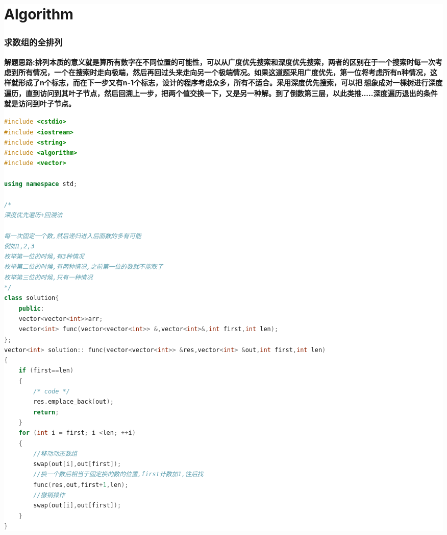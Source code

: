  # Algorithm
### 求数组的全排列

**解题思路:排列本质的意义就是算所有数字在不同位置的可能性，可以从广度优先搜索和深度优先搜索，两者的区别在于一个搜索时每一次考虑到所有情况，一个在搜索时走向极端，然后再回过头来走向另一个极端情况。如果这道题采用广度优先，第一位将考虑所有n种情况，这样就形成了n个标志，而在下一步又有n-1个标志，设计的程序考虑众多，所有不适合。采用深度优先搜索，可以把
想象成对一棵树进行深度遍历，直到访问到其叶子节点，然后回溯上一步，把两个值交换一下，又是另一种解。到了倒数第三层，以此类推.....深度遍历退出的条件就是访问到叶子节点。**

```cpp
#include <cstdio>
#include <iostream>
#include <string>
#include <algorithm>
#include <vector>

using namespace std;

/*
深度优先遍历+回溯法

每一次固定一个数,然后递归进入后面数的多有可能
例如1,2,3
枚举第一位的时候,有3种情况
枚举第二位的时候,有两种情况,之前第一位的数就不能取了
枚举第三位的时候,只有一种情况
*/
class solution{
    public:
    vector<vector<int>>arr;
    vector<int> func(vector<vector<int>> &,vector<int>&,int first,int len);
};
vector<int> solution:: func(vector<vector<int>> &res,vector<int> &out,int first,int len)
{
    if (first==len)
    {
        /* code */
        res.emplace_back(out);
        return;
    }
    for (int i = first; i <len; ++i)
    {
        //移动动态数组
        swap(out[i],out[first]);
        //换一个数后相当于固定换的数的位置,first计数加1,往后找
        func(res,out,first+1,len);
        //撤销操作
        swap(out[i],out[first]);
    }     
}


```
 